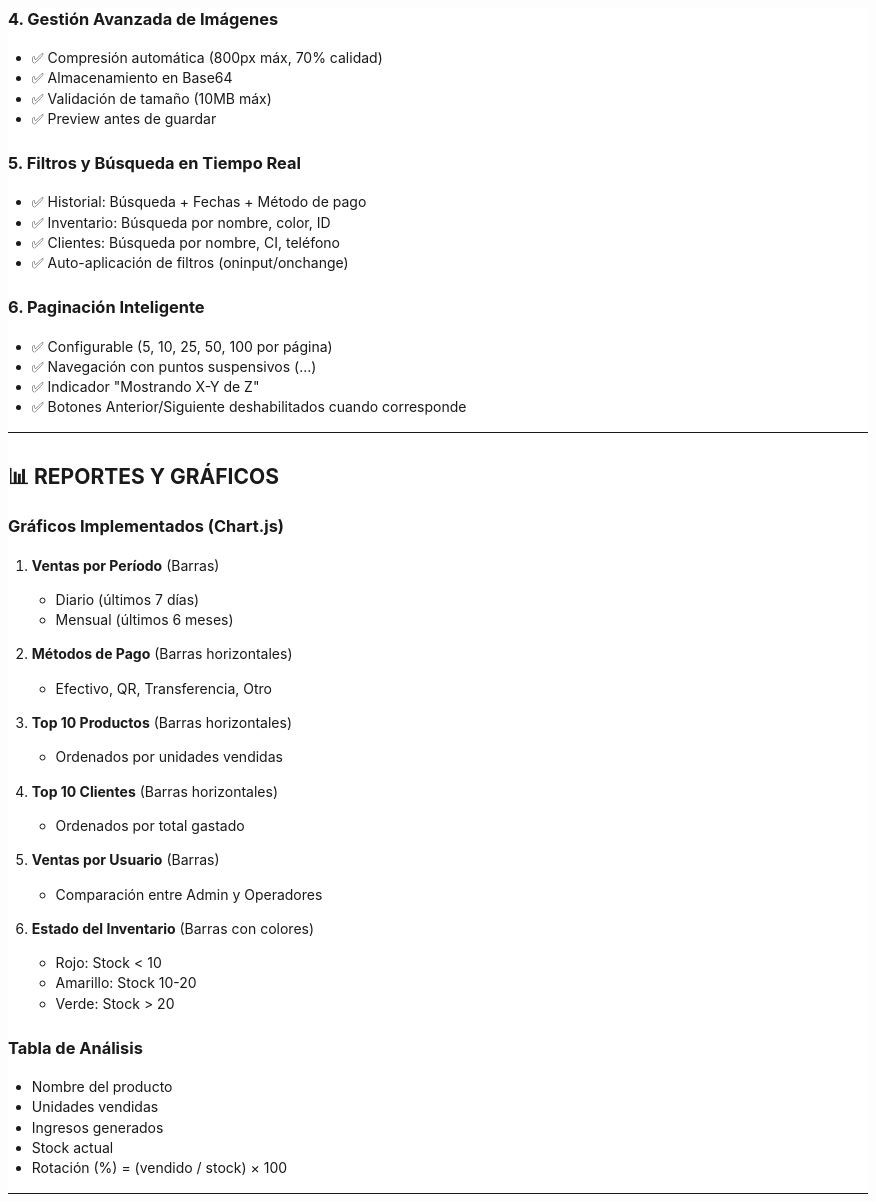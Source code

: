 ### **4. Gestión Avanzada de Imágenes**
- ✅ Compresión automática (800px máx, 70% calidad)
- ✅ Almacenamiento en Base64
- ✅ Validación de tamaño (10MB máx)
- ✅ Preview antes de guardar

### **5. Filtros y Búsqueda en Tiempo Real**
- ✅ Historial: Búsqueda + Fechas + Método de pago
- ✅ Inventario: Búsqueda por nombre, color, ID
- ✅ Clientes: Búsqueda por nombre, CI, teléfono
- ✅ Auto-aplicación de filtros (oninput/onchange)

### **6. Paginación Inteligente**
- ✅ Configurable (5, 10, 25, 50, 100 por página)
- ✅ Navegación con puntos suspensivos (...)
- ✅ Indicador "Mostrando X-Y de Z"
- ✅ Botones Anterior/Siguiente deshabilitados cuando corresponde

---

## 📊 REPORTES Y GRÁFICOS

### **Gráficos Implementados (Chart.js)**

1. **Ventas por Período** (Barras)
   - Diario (últimos 7 días)
   - Mensual (últimos 6 meses)

2. **Métodos de Pago** (Barras horizontales)
   - Efectivo, QR, Transferencia, Otro

3. **Top 10 Productos** (Barras horizontales)
   - Ordenados por unidades vendidas

4. **Top 10 Clientes** (Barras horizontales)
   - Ordenados por total gastado

5. **Ventas por Usuario** (Barras)
   - Comparación entre Admin y Operadores

6. **Estado del Inventario** (Barras con colores)
   - Rojo: Stock < 10
   - Amarillo: Stock 10-20
   - Verde: Stock > 20

### **Tabla de Análisis**
- Nombre del producto
- Unidades vendidas
- Ingresos generados
- Stock actual
- Rotación (%) = (vendido / stock) × 100

---
